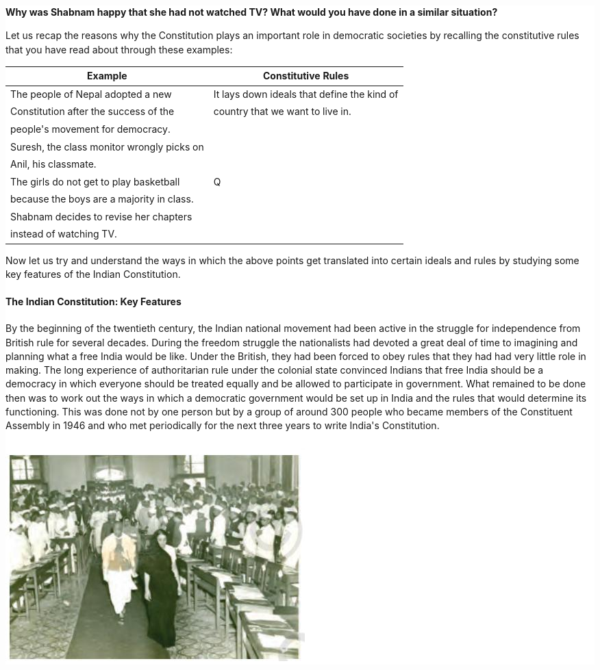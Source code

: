 **Why was Shabnam happy that she had not watched TV? What would you have done in a similar situation?**

Let us recap the reasons why the Constitution plays an important role in democratic societies by recalling the constitutive rules that you have read about through these examples:

| Example | Constitutive Rules |
| --- | --- |
| The people of Nepal adopted a new | It lays down ideals that define the kind of |
| Constitution after the success of the | country that we want to live in. |
| people's movement for democracy. |  |
| Suresh, the class monitor wrongly picks on |  |
| Anil, his classmate. |  |
| The girls do not get to play basketball | Q |
| because the boys are a majority in class. |  |
| Shabnam decides to revise her chapters |  |
| instead of watching TV. |  |

Now let us try and understand the ways in which the above points get translated into certain ideals and rules by studying some key features of the Indian Constitution.

#### **The Indian Constitution: Key Features**

By the beginning of the twentieth century, the Indian national movement had been active in the struggle for independence from British rule for several decades. During the freedom struggle the nationalists had devoted a great deal of time to imagining and planning what a free India would be like. Under the British, they had been forced to obey rules that they had had very little role in making. The long experience of authoritarian rule under the colonial state convinced Indians that free India should be a democracy in which everyone should be treated equally and be allowed to participate in government. What remained to be done then was to work out the ways in which a democratic government would be set up in India and the rules that would determine its functioning. This was done not by one person but by a group of around 300 people who became members of the Constituent Assembly in 1946 and who met periodically for the next three years to write India's Constitution.

![](_page_8_Picture_5.jpeg)

